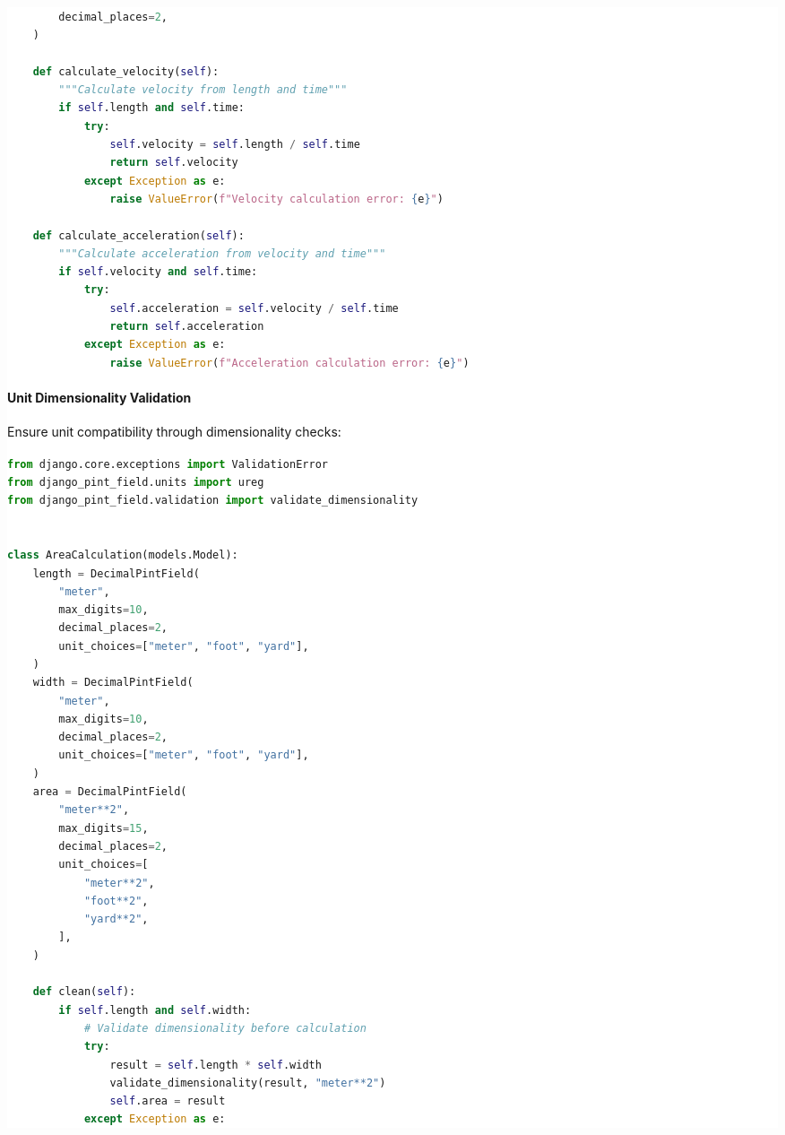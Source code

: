 ```python
        decimal_places=2,
    )

    def calculate_velocity(self):
        """Calculate velocity from length and time"""
        if self.length and self.time:
            try:
                self.velocity = self.length / self.time
                return self.velocity
            except Exception as e:
                raise ValueError(f"Velocity calculation error: {e}")

    def calculate_acceleration(self):
        """Calculate acceleration from velocity and time"""
        if self.velocity and self.time:
            try:
                self.acceleration = self.velocity / self.time
                return self.acceleration
            except Exception as e:
                raise ValueError(f"Acceleration calculation error: {e}")
```

#### Unit Dimensionality Validation

Ensure unit compatibility through dimensionality checks:

```python
from django.core.exceptions import ValidationError
from django_pint_field.units import ureg
from django_pint_field.validation import validate_dimensionality


class AreaCalculation(models.Model):
    length = DecimalPintField(
        "meter",
        max_digits=10,
        decimal_places=2,
        unit_choices=["meter", "foot", "yard"],
    )
    width = DecimalPintField(
        "meter",
        max_digits=10,
        decimal_places=2,
        unit_choices=["meter", "foot", "yard"],
    )
    area = DecimalPintField(
        "meter**2",
        max_digits=15,
        decimal_places=2,
        unit_choices=[
            "meter**2",
            "foot**2",
            "yard**2",
        ],
    )

    def clean(self):
        if self.length and self.width:
            # Validate dimensionality before calculation
            try:
                result = self.length * self.width
                validate_dimensionality(result, "meter**2")
                self.area = result
            except Exception as e:
```